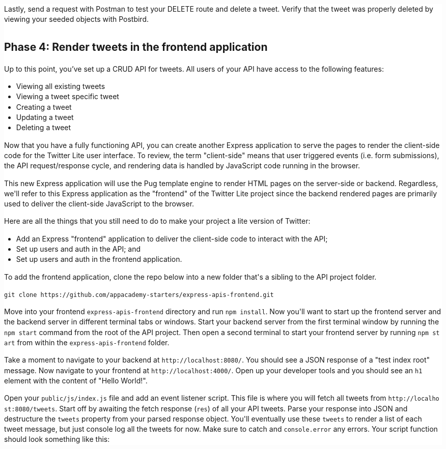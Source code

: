 Lastly, send a request with Postman to test your DELETE route and delete a
tweet. Verify that the tweet was properly deleted by viewing your seeded objects
with Postbird.

## Phase 4: Render tweets in the frontend application

Up to this point, you’ve set up a CRUD API for tweets. All users of your API
have access to the following features:
  * Viewing all existing tweets
  * Viewing a tweet specific tweet
  * Creating a tweet
  * Updating a tweet
  * Deleting a tweet

Now that you have a fully functioning API, you can create another Express
application to serve the pages to render the client-side code for the Twitter
Lite user interface. To review, the term "client-side" means that user triggered
events (i.e. form submissions), the API request/response cycle, and rendering
data is handled by JavaScript code running in the browser.

This new Express application will use the Pug template engine to render HTML
pages on the server-side or backend. Regardless, we'll refer to this Express
application as the "frontend" of the Twitter Lite project since the backend
rendered pages are primarily used to deliver the client-side JavaScript to the
browser.

Here are all the things that you still need to do to make your project a lite
version of Twitter:
* Add an Express "frontend" application to deliver the client-side code to
  interact with the API;
* Set up users and auth in the API; and
* Set up users and auth in the frontend application.

To add the frontend application, clone the repo below into a new folder that's
a sibling to the API project folder.

```
git clone https://github.com/appacademy-starters/express-apis-frontend.git
```

Move into your frontend `express-apis-frontend` directory and run `npm
install`. Now you'll want to start up the frontend server and the backend server
in different terminal tabs or windows. Start your backend server from the first
terminal window by running the `npm start` command from the root of the API
project. Then open a second terminal to start your frontend server by running
`npm start` from within the `express-apis-frontend` folder.

Take a moment to navigate to your backend at `http://localhost:8080/`. You
should see a JSON response of a "test index root" message. Now navigate to your
frontend at `http://localhost:4000/`. Open up your developer tools and you
should see an `h1` element with the content of "Hello World!".

Open your `public/js/index.js` file and add an event listener script. This file
is where you will fetch all tweets from `http://localhost:8080/tweets`. Start
off by awaiting the fetch response (`res`) of all your API tweets. Parse your
response into JSON and destructure the `tweets` property from your parsed
response object. You'll eventually use these `tweets` to render a list of each
tweet message, but just console log all the tweets for now. Make sure to catch
and `console.error` any errors. Your script function should look something like
this:
